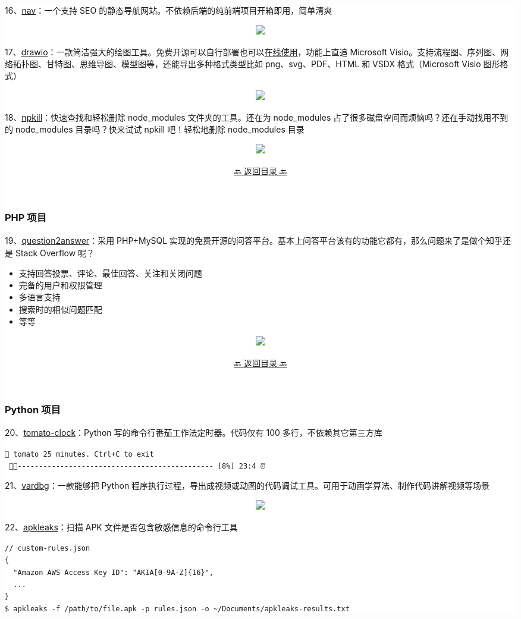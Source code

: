 16、[nav](https://hellogithub.com/periodical/statistics/click/?target=https://github.com/xjh22222228/nav)：一个支持 SEO 的静态导航网站。不依赖后端的纯前端项目开箱即用，简单清爽

<p align="center"><img src='https://raw.githubusercontent.com/521xueweihan/img2/master/hellogithub/61/img/nav.png' style="max-width:80%; max-height=80%;"></img></p>

17、[drawio](https://hellogithub.com/periodical/statistics/click/?target=https://github.com/jgraph/drawio)：一款简洁强大的绘图工具。免费开源可以自行部署也可以[在线使用](https://app.diagrams.net/)，功能上直追 Microsoft Visio。支持流程图、序列图、网络拓扑图、甘特图、思维导图、模型图等，还能导出多种格式类型比如 png、svg、PDF、HTML 和 VSDX 格式（Microsoft Visio 图形格式）

<p align="center"><img src='https://raw.githubusercontent.com/521xueweihan/img2/master/hellogithub/61/img/drawio.png' style="max-width:80%; max-height=80%;"></img></p>

18、[npkill](https://hellogithub.com/periodical/statistics/click/?target=https://github.com/voidcosmos/npkill)：快速查找和轻松删除 node_modules 文件夹的工具。还在为 node_modules 占了很多磁盘空间而烦恼吗？还在手动找用不到的 node_modules 目录吗？快来试试 npkill 吧！轻松地删除 node_modules 目录

<p align="center"><img src='https://raw.githubusercontent.com/521xueweihan/img2/master/hellogithub/61/img/npkill.gif' style="max-width:80%; max-height=80%;"></img></p>

<p align="center"><a href="#目录">🔙 返回目录 🔙</a></p><br>

### PHP 项目
19、[question2answer](https://hellogithub.com/periodical/statistics/click/?target=https://github.com/q2a/question2answer)：采用 PHP+MySQL 实现的免费开源的问答平台。基本上问答平台该有的功能它都有，那么问题来了是做个知乎还是 Stack Overflow 呢？
- 支持回答投票、评论、最佳回答、关注和关闭问题
- 完备的用户和权限管理
- 多语言支持
- 搜索时的相似问题匹配
- 等等

<p align="center"><img src='https://raw.githubusercontent.com/521xueweihan/img2/master/hellogithub/61/img/question2answer.png' style="max-width:80%; max-height=80%;"></img></p>

<p align="center"><a href="#目录">🔙 返回目录 🔙</a></p><br>

### Python 项目
20、[tomato-clock](https://hellogithub.com/periodical/statistics/click/?target=https://github.com/coolcode/tomato-clock)：Python 写的命令行番茄工作法定时器。代码仅有 100 多行，不依赖其它第三方库
```
🍅 tomato 25 minutes. Ctrl+C to exit
 🍅🍅---------------------------------------------- [8%] 23:4 ⏰ 
```

21、[vardbg](https://hellogithub.com/periodical/statistics/click/?target=https://github.com/CCExtractor/vardbg)：一款能够把 Python 程序执行过程，导出成视频或动图的代码调试工具。可用于动画学算法、制作代码讲解视频等场景

<p align="center"><img src='https://raw.githubusercontent.com/521xueweihan/img2/master/hellogithub/61/img/vardbg.gif' style="max-width:80%; max-height=80%;"></img></p>

22、[apkleaks](https://hellogithub.com/periodical/statistics/click/?target=https://github.com/dwisiswant0/apkleaks)：扫描 APK 文件是否包含敏感信息的命令行工具
```
// custom-rules.json
{
  "Amazon AWS Access Key ID": "AKIA[0-9A-Z]{16}",
  ...
}
$ apkleaks -f /path/to/file.apk -p rules.json -o ~/Documents/apkleaks-results.txt
```
